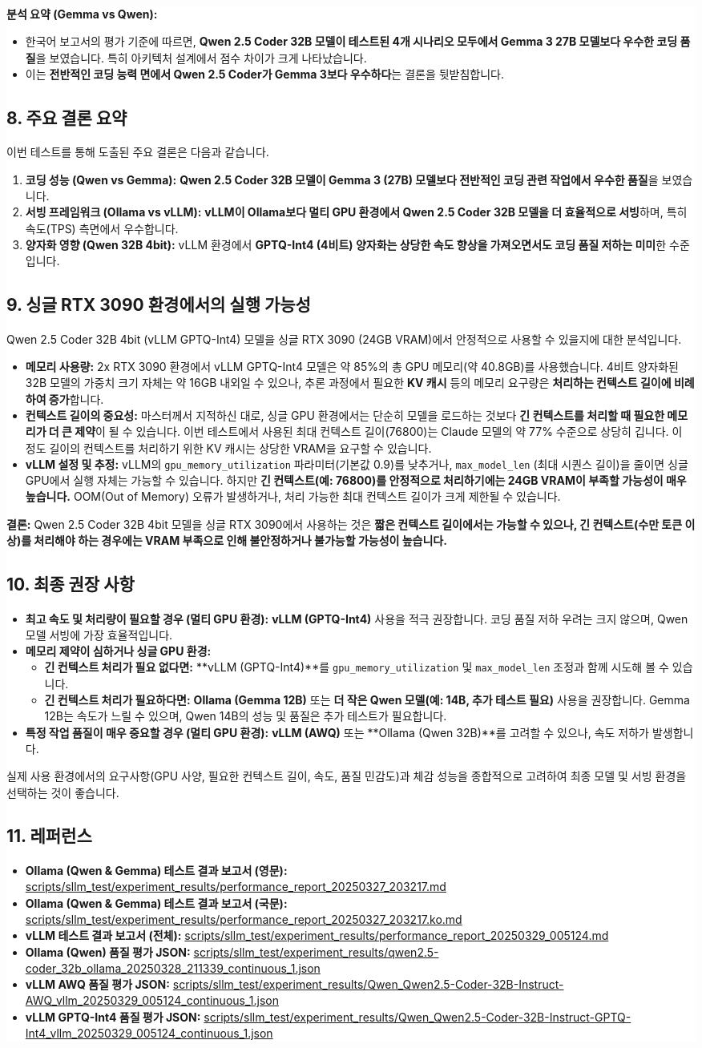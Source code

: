 **분석 요약 (Gemma vs Qwen):**

*   한국어 보고서의 평가 기준에 따르면, **Qwen 2.5 Coder 32B 모델이 테스트된 4개 시나리오 모두에서 Gemma 3 27B 모델보다 우수한 코딩 품질**을 보였습니다. 특히 아키텍처 설계에서 점수 차이가 크게 나타났습니다.
*   이는 **전반적인 코딩 능력 면에서 Qwen 2.5 Coder가 Gemma 3보다 우수하다**는 결론을 뒷받침합니다.

## 8. 주요 결론 요약

이번 테스트를 통해 도출된 주요 결론은 다음과 같습니다.

1.  **코딩 성능 (Qwen vs Gemma):** **Qwen 2.5 Coder 32B 모델이 Gemma 3 (27B) 모델보다 전반적인 코딩 관련 작업에서 우수한 품질**을 보였습니다.
2.  **서빙 프레임워크 (Ollama vs vLLM):** **vLLM이 Ollama보다 멀티 GPU 환경에서 Qwen 2.5 Coder 32B 모델을 더 효율적으로 서빙**하며, 특히 속도(TPS) 측면에서 우수합니다.
3.  **양자화 영향 (Qwen 32B 4bit):** vLLM 환경에서 **GPTQ-Int4 (4비트) 양자화는 상당한 속도 향상을 가져오면서도 코딩 품질 저하는 미미**한 수준입니다.

## 9. 싱글 RTX 3090 환경에서의 실행 가능성

Qwen 2.5 Coder 32B 4bit (vLLM GPTQ-Int4) 모델을 싱글 RTX 3090 (24GB VRAM)에서 안정적으로 사용할 수 있을지에 대한 분석입니다.

*   **메모리 사용량:** 2x RTX 3090 환경에서 vLLM GPTQ-Int4 모델은 약 85%의 총 GPU 메모리(약 40.8GB)를 사용했습니다. 4비트 양자화된 32B 모델의 가중치 크기 자체는 약 16GB 내외일 수 있으나, 추론 과정에서 필요한 **KV 캐시** 등의 메모리 요구량은 **처리하는 컨텍스트 길이에 비례하여 증가**합니다.
*   **컨텍스트 길이의 중요성:** 마스터께서 지적하신 대로, 싱글 GPU 환경에서는 단순히 모델을 로드하는 것보다 **긴 컨텍스트를 처리할 때 필요한 메모리가 더 큰 제약**이 될 수 있습니다. 이번 테스트에서 사용된 최대 컨텍스트 길이(76800)는 Claude 모델의 약 77% 수준으로 상당히 깁니다. 이 정도 길이의 컨텍스트를 처리하기 위한 KV 캐시는 상당한 VRAM을 요구할 수 있습니다.
*   **vLLM 설정 및 추정:** vLLM의 `gpu_memory_utilization` 파라미터(기본값 0.9)를 낮추거나, `max_model_len` (최대 시퀀스 길이)을 줄이면 싱글 GPU에서 실행 자체는 가능할 수 있습니다. 하지만 **긴 컨텍스트(예: 76800)를 안정적으로 처리하기에는 24GB VRAM이 부족할 가능성이 매우 높습니다.** OOM(Out of Memory) 오류가 발생하거나, 처리 가능한 최대 컨텍스트 길이가 크게 제한될 수 있습니다.

**결론:** Qwen 2.5 Coder 32B 4bit 모델을 싱글 RTX 3090에서 사용하는 것은 **짧은 컨텍스트 길이에서는 가능할 수 있으나, 긴 컨텍스트(수만 토큰 이상)를 처리해야 하는 경우에는 VRAM 부족으로 인해 불안정하거나 불가능할 가능성이 높습니다.**

## 10. 최종 권장 사항

*   **최고 속도 및 처리량이 필요할 경우 (멀티 GPU 환경):** **vLLM (GPTQ-Int4)** 사용을 적극 권장합니다. 코딩 품질 저하 우려는 크지 않으며, Qwen 모델 서빙에 가장 효율적입니다.
*   **메모리 제약이 심하거나 싱글 GPU 환경:**
    *   **긴 컨텍스트 처리가 필요 없다면:** **vLLM (GPTQ-Int4)**를 `gpu_memory_utilization` 및 `max_model_len` 조정과 함께 시도해 볼 수 있습니다.
    *   **긴 컨텍스트 처리가 필요하다면:** **Ollama (Gemma 12B)** 또는 **더 작은 Qwen 모델(예: 14B, 추가 테스트 필요)** 사용을 권장합니다. Gemma 12B는 속도가 느릴 수 있으며, Qwen 14B의 성능 및 품질은 추가 테스트가 필요합니다.
*   **특정 작업 품질이 매우 중요할 경우 (멀티 GPU 환경):** **vLLM (AWQ)** 또는 **Ollama (Qwen 32B)**를 고려할 수 있으나, 속도 저하가 발생합니다.

실제 사용 환경에서의 요구사항(GPU 사양, 필요한 컨텍스트 길이, 속도, 품질 민감도)과 체감 성능을 종합적으로 고려하여 최종 모델 및 서빙 환경을 선택하는 것이 좋습니다.

## 11. 레퍼런스

*   **Ollama (Qwen & Gemma) 테스트 결과 보고서 (영문):** [scripts/sllm_test/experiment_results/performance_report_20250327_203217.md][ollama-gemma-report]
*   **Ollama (Qwen & Gemma) 테스트 결과 보고서 (국문):** [scripts/sllm_test/experiment_results/performance_report_20250327_203217.ko.md](/scripts/sllm_test/experiment_results/performance_report_20250327_203217.ko.md)
*   **vLLM 테스트 결과 보고서 (전체):** [scripts/sllm_test/experiment_results/performance_report_20250329_005124.md][vllm-report]
*   **Ollama (Qwen) 품질 평가 JSON:** [scripts/sllm_test/experiment_results/qwen2.5-coder_32b_ollama_20250328_211339_continuous_1.json](/scripts/sllm_test/experiment_results/qwen2.5-coder_32b_ollama_20250328_211339_continuous_1.json)
*   **vLLM AWQ 품질 평가 JSON:** [scripts/sllm_test/experiment_results/Qwen_Qwen2.5-Coder-32B-Instruct-AWQ_vllm_20250329_005124_continuous_1.json](/scripts/sllm_test/experiment_results/Qwen_Qwen2.5-Coder-32B-Instruct-AWQ_vllm_20250329_005124_continuous_1.json)
*   **vLLM GPTQ-Int4 품질 평가 JSON:** [scripts/sllm_test/experiment_results/Qwen_Qwen2.5-Coder-32B-Instruct-GPTQ-Int4_vllm_20250329_005124_continuous_1.json](/scripts/sllm_test/experiment_results/Qwen_Qwen2.5-Coder-32B-Instruct-GPTQ-Int4_vllm_20250329_005124_continuous_1.json)

[ollama-qwen-report]: /scripts/sllm_test/experiment_results/performance_report_20250327_203217.md
[ollama-gemma-report]: /scripts/sllm_test/experiment_results/performance_report_20250327_203217.md
[vllm-report]: /scripts/sllm_test/experiment_results/performance_report_20250329_005124.md